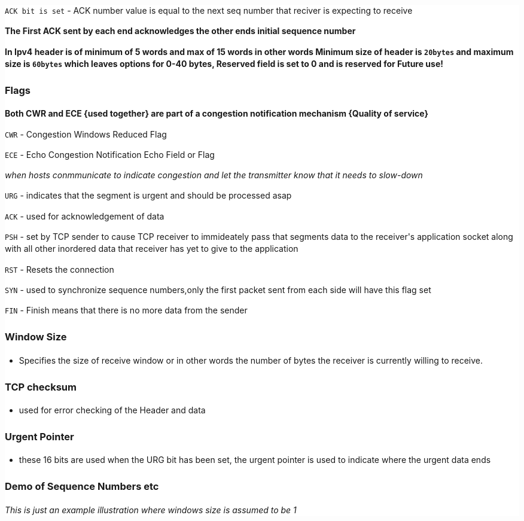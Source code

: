 
`ACK bit is set` - ACK number value is equal to the next seq number that reciver is expecting to receive

**The First ACK sent by each end acknowledges the other ends initial sequence number**

**In Ipv4 header is of minimum of 5 words and max of 15 words in other words Minimum size of header is `20bytes` and maximum size is `60bytes` which leaves options for 0-40 bytes, Reserved field is set to 0 and is reserved for Future use!**

### Flags

**Both CWR and ECE {used together} are part of a congestion notification mechanism {Quality of service}**

`CWR` - Congestion Windows Reduced Flag

`ECE` - Echo Congestion Notification Echo Field or Flag 

*when hosts conmmunicate to indicate congestion and let the transmitter know that it needs to slow-down*

`URG` - indicates that the segment is urgent and should be processed asap

`ACK` - used for acknowledgement of data

`PSH` - set by TCP sender to cause TCP receiver to immideately pass that segments data to the receiver's application socket along with all other inordered data that receiver has yet to give to the application

`RST` - Resets the connection

`SYN` - used to synchronize sequence numbers,only the first packet sent from each side will have this flag set

`FIN` - Finish means that there is no more data from the sender


### Window Size

 - Specifies the size of receive window or in other words the number of bytes the receiver is currently willing to receive.

### TCP checksum
 
 - used for error checking of the Header and data 

### Urgent Pointer

 - these 16 bits are used when the URG bit has been set, the urgent pointer is used to indicate where the urgent data ends

### Demo of Sequence Numbers etc

*This is just an example illustration where windows size is assumed to be 1*
